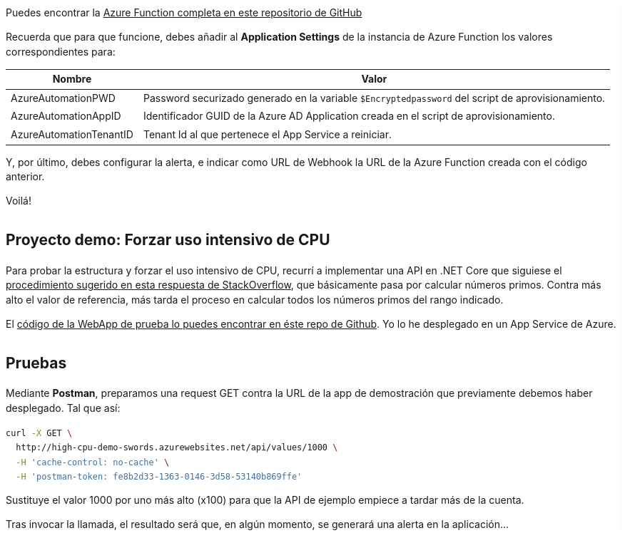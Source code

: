 Puedes encontrar la [Azure Function completa en este repositorio de GitHub](https://github.com/huorswords/alert-function-reboot)

Recuerda que para que funcione, debes añadir al **Application Settings** de la instancia de Azure Function los valores correspondientes para:

| Nombre | Valor |
|-|-|
| AzureAutomationPWD | Password securizado generado en la variable `$Encryptedpassword` del script de aprovisionamiento. |
| AzureAutomationAppID | Identificador GUID de la Azure AD Application creada en el script de aprovisionamiento. |
| AzureAutomationTenantID | Tenant Id al que pertenece el App Service a reiniciar.|

Y, por último, debes configurar la alerta, e indicar como URL de Webhook la URL de la Azure Function creada con el código anterior.

Voilá!

## Proyecto demo: Forzar uso intensivo de CPU

Para probar la estructura y forzar el uso intensivo de CPU, recurrí a implementar una API en .NET Core que siguiese el [procedimiento sugerido en esta respuesta de StackOverflow](https://stackoverflow.com/a/13001749/982431), que básicamente pasa por calcular números primos. Contra más alto el valor de referencia, más tarda el proceso en calcular todos los números primos del rango indicado.

El [código de la WebApp de prueba lo puedes encontrar en éste repo de Github](https://github.com/huorswords/TooHighCpuSimulatorApi). Yo lo he desplegado en un App Service de Azure.

## Pruebas

Mediante **Postman**, preparamos una request GET contra la URL de la app de demostración que previamente debemos haber desplegado. Tal que así:

```bash
curl -X GET \
  http://high-cpu-demo-swords.azurewebsites.net/api/values/1000 \
  -H 'cache-control: no-cache' \
  -H 'postman-token: fe8b2d33-1363-0146-3d58-53140b869ffe'
```

Sustituye el valor 1000 por uno más alto (x100) para que la API de ejemplo empiece a tardar más de la cuenta.

Tras invocar la llamada, el resultado será que, en algún momento, se generará una alerta en la aplicación...
